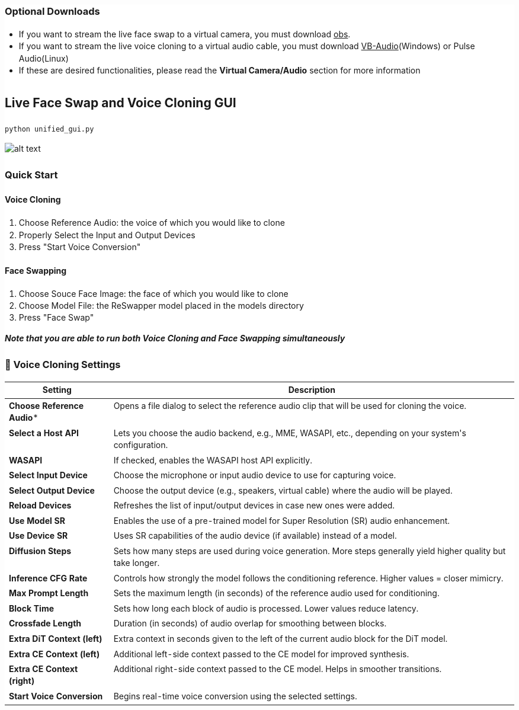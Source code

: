 ### Optional Downloads
- If you want to stream the live face swap to a virtual camera, you must download [obs](https://obsproject.com/). 
- If you want to stream the live voice cloning to a virtual audio cable, you must download [VB-Audio](https://vb-audio.com/Cable/)(Windows) or Pulse Audio(Linux)
- If these are desired functionalities, please read the **Virtual Camera/Audio** section for more information 




## Live Face Swap and Voice Cloning GUI

```
python unified_gui.py
```
![alt text](./media/unified_gui.png "")

### Quick Start
#### Voice Cloning 
1. Choose Reference Audio: the voice of which you would like to clone
2. Properly Select the Input and Output Devices
3. Press "Start Voice Conversion"

#### Face Swapping
1. Choose Souce Face Image: the face of which you would like to clone
2. Choose Model File: the ReSwapper model placed in the models directory
3. Press "Face Swap" 

***Note that you are able to run both Voice Cloning and Face Swapping simultaneously***


### 🎤 Voice Cloning Settings
| Setting                      | Description                                                                                                      |
| ---------------------------- | ---------------------------------------------------------------------------------------------------------------- |
| **Choose Reference Audio**\* | Opens a file dialog to select the reference audio clip that will be used for cloning the voice.                  |
| **Select a Host API**        | Lets you choose the audio backend, e.g., MME, WASAPI, etc., depending on your system's configuration.            |
| **WASAPI**                   | If checked, enables the WASAPI host API explicitly.                                                              |
| **Select Input Device**      | Choose the microphone or input audio device to use for capturing voice.                                          |
| **Select Output Device**     | Choose the output device (e.g., speakers, virtual cable) where the audio will be played.                         |
| **Reload Devices**           | Refreshes the list of input/output devices in case new ones were added.                                          |
| **Use Model SR**             | Enables the use of a pre-trained model for Super Resolution (SR) audio enhancement.                              |
| **Use Device SR**            | Uses SR capabilities of the audio device (if available) instead of a model.                                      |
| **Diffusion Steps**          | Sets how many steps are used during voice generation. More steps generally yield higher quality but take longer. |
| **Inference CFG Rate**       | Controls how strongly the model follows the conditioning reference. Higher values = closer mimicry.              |
| **Max Prompt Length**        | Sets the maximum length (in seconds) of the reference audio used for conditioning.                               |
| **Block Time**               | Sets how long each block of audio is processed. Lower values reduce latency.                                     |
| **Crossfade Length**         | Duration (in seconds) of audio overlap for smoothing between blocks.                                             |
| **Extra DiT Context (left)** | Extra context in seconds given to the left of the current audio block for the DiT model.                         |
| **Extra CE Context (left)**  | Additional left-side context passed to the CE model for improved synthesis.                                      |
| **Extra CE Context (right)** | Additional right-side context passed to the CE model. Helps in smoother transitions.                             |
| **Start Voice Conversion**   | Begins real-time voice conversion using the selected settings.                                                   |